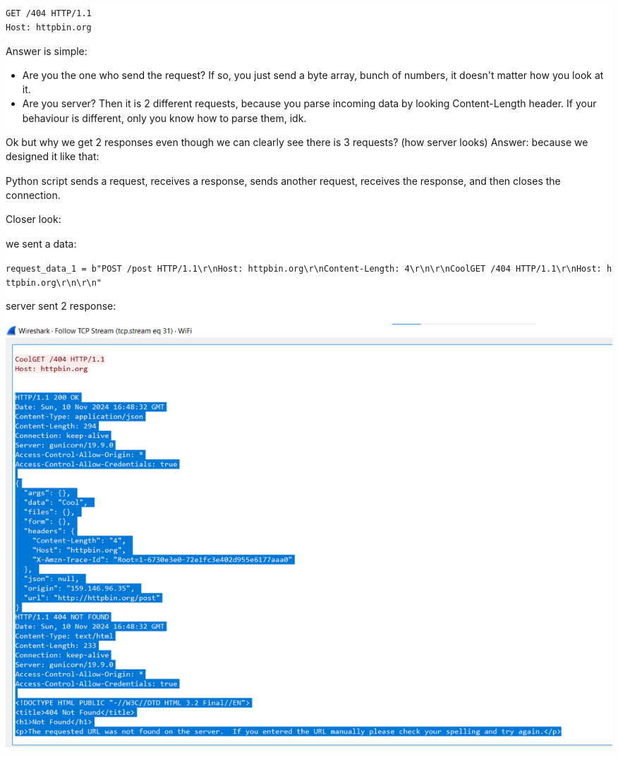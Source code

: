 ```
```

```
GET /404 HTTP/1.1
Host: httpbin.org
```

Answer is simple:
- Are you the one who send the request?
 If so, you just send a byte array, bunch of numbers, it doesn't matter how you look at it.
 - Are you server?
 Then it is 2 different requests, because you parse incoming data by looking Content-Length header. If your behaviour is different, only you know how to parse them, idk.

Ok but why we get 2 responses even though we can clearly see there is 3 requests? (how server looks)
Answer: because we designed it like that:

Python script sends a request, receives a response, sends another request, receives the response, and then closes the connection.

Closer look:

we sent a data:

```
request_data_1 = b"POST /post HTTP/1.1\r\nHost: httpbin.org\r\nContent-Length: 4\r\n\r\nCoolGET /404 HTTP/1.1\r\nHost: httpbin.org\r\n\r\n"
```
server sent 2 response:

![](../Images/2.5-%20Little%20bit%20coding/wireshark_2.png)
